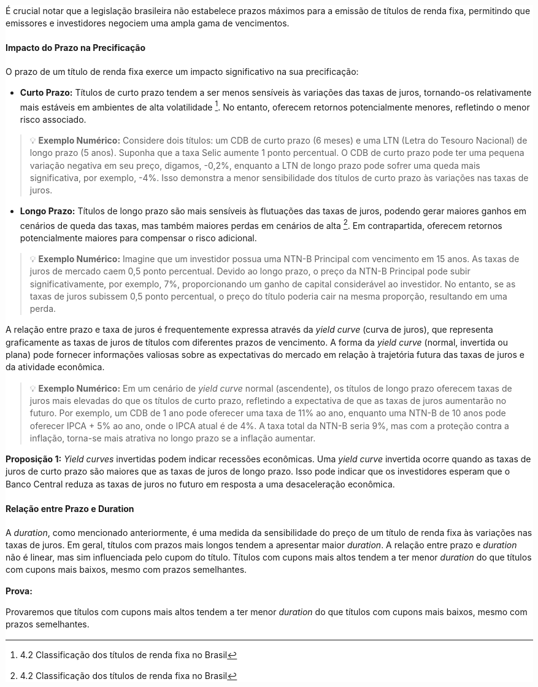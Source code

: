 É crucial notar que a legislação brasileira não estabelece prazos máximos para a emissão de títulos de renda fixa, permitindo que emissores e investidores negociem uma ampla gama de vencimentos.

#### Impacto do Prazo na Precificação

O prazo de um título de renda fixa exerce um impacto significativo na sua precificação:

*   **Curto Prazo:** Títulos de curto prazo tendem a ser menos sensíveis às variações das taxas de juros, tornando-os relativamente mais estáveis em ambientes de alta volatilidade [^3]. No entanto, oferecem retornos potencialmente menores, refletindo o menor risco associado.
> 💡 **Exemplo Numérico:** Considere dois títulos: um CDB de curto prazo (6 meses) e uma LTN (Letra do Tesouro Nacional) de longo prazo (5 anos). Suponha que a taxa Selic aumente 1 ponto percentual. O CDB de curto prazo pode ter uma pequena variação negativa em seu preço, digamos, -0,2%, enquanto a LTN de longo prazo pode sofrer uma queda mais significativa, por exemplo, -4%. Isso demonstra a menor sensibilidade dos títulos de curto prazo às variações nas taxas de juros.

*   **Longo Prazo:** Títulos de longo prazo são mais sensíveis às flutuações das taxas de juros, podendo gerar maiores ganhos em cenários de queda das taxas, mas também maiores perdas em cenários de alta [^3]. Em contrapartida, oferecem retornos potencialmente maiores para compensar o risco adicional.
> 💡 **Exemplo Numérico:** Imagine que um investidor possua uma NTN-B Principal com vencimento em 15 anos. As taxas de juros de mercado caem 0,5 ponto percentual. Devido ao longo prazo, o preço da NTN-B Principal pode subir significativamente, por exemplo, 7%, proporcionando um ganho de capital considerável ao investidor. No entanto, se as taxas de juros subissem 0,5 ponto percentual, o preço do título poderia cair na mesma proporção, resultando em uma perda.

A relação entre prazo e taxa de juros é frequentemente expressa através da *yield curve* (curva de juros), que representa graficamente as taxas de juros de títulos com diferentes prazos de vencimento. A forma da *yield curve* (normal, invertida ou plana) pode fornecer informações valiosas sobre as expectativas do mercado em relação à trajetória futura das taxas de juros e da atividade econômica.

> 💡 **Exemplo Numérico:** Em um cenário de *yield curve* normal (ascendente), os títulos de longo prazo oferecem taxas de juros mais elevadas do que os títulos de curto prazo, refletindo a expectativa de que as taxas de juros aumentarão no futuro. Por exemplo, um CDB de 1 ano pode oferecer uma taxa de 11% ao ano, enquanto uma NTN-B de 10 anos pode oferecer IPCA + 5% ao ano, onde o IPCA atual é de 4%. A taxa total da NTN-B seria 9%, mas com a proteção contra a inflação, torna-se mais atrativa no longo prazo se a inflação aumentar.

**Proposição 1:** *Yield curves* invertidas podem indicar recessões econômicas. Uma *yield curve* invertida ocorre quando as taxas de juros de curto prazo são maiores que as taxas de juros de longo prazo. Isso pode indicar que os investidores esperam que o Banco Central reduza as taxas de juros no futuro em resposta a uma desaceleração econômica.

#### Relação entre Prazo e Duration

A *duration*, como mencionado anteriormente, é uma medida da sensibilidade do preço de um título de renda fixa às variações nas taxas de juros. Em geral, títulos com prazos mais longos tendem a apresentar maior *duration*. A relação entre prazo e *duration* não é linear, mas sim influenciada pelo cupom do título. Títulos com cupons mais altos tendem a ter menor *duration* do que títulos com cupons mais baixos, mesmo com prazos semelhantes.

**Prova:**

Provaremos que títulos com cupons mais altos tendem a ter menor *duration* do que títulos com cupons mais baixos, mesmo com prazos semelhantes.


[^1]: 4.1 Apresentação do capítulo
[^3]: 4.2 Classificação dos títulos de renda fixa no Brasil
[^4]: 4.3 Títulos públicos – Características e formas de apreçamento
